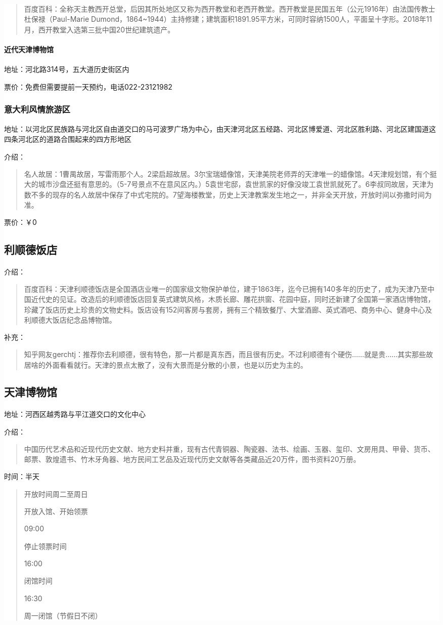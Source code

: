 > 百度百科：全称天主教西开总堂，后因其所处地区又称为西开教堂和老西开教堂。西开教堂是民国五年（公元1916年）由法国传教士杜保禄（Paul-Marie Dumond，1864~1944）主持修建；建筑面积1891.95平方米，可同时容纳1500人，平面呈十字形。2018年11月，西开教堂入选第三批中国20世纪建筑遗产。

 


#### 近代天津博物馆

地址：河北路314号，五大道历史街区内

票价：免费但需要提前一天预约，电话022-23121982



### 意大利风情旅游区

地址：以河北区民族路与河北区自由道交口的马可波罗广场为中心，由天津河北区五经路、河北区博爱道、河北区胜利路、河北区建国道这四条河北区的道路合围起来的四方形地区

介绍：

> 名人故居：1曹禺故居，写雷雨那个人。2梁启超故居。3尔宝瑞蜡像馆，天津美院老师弄的天津唯一的蜡像馆。4天津规划馆，有个挺大的城市沙盘还挺有意思的。（5-7号景点不在意风区内。）5袁世宅邸，袁世凯家的好像没竣工袁世凯就死了。6李叔同故居，天津为数不多的现存的名人故居中保存了中式宅院的。7望海楼教堂，历史上天津教案发生地之一，并非全天开放，开放时间以弥撒时间为准。

票价：￥0





## 利顺德饭店

介绍：

> 百度百科：天津利顺德饭店是全国酒店业唯一的国家级文物保护单位，建于1863年，迄今已拥有140多年的历史了，成为天津乃至中国近代史的见证。改造后的利顺德饭店回复英式建筑风格，木质长廊、雕花拱窗、花园中庭，同时还新建了全国第一家酒店博物馆，珍藏了饭店历史上珍贵的文物史料。饭店设有152间客房与套房，拥有三个精致餐厅、大堂酒廊、英式酒吧、商务中心、健身中心及利顺德大饭店纪念品博物馆。

补充：

> 知乎网友gerchtj：推荐你去利顺德，很有特色，那一片都是真东西，而且很有历史。不过利顺德有个硬伤……就是贵……其实那些故居啥的外面看看就行。天津的景点太散了，没有大景而是分散的小景，也是以历史为主的。



## 天津博物馆

地址：河西区越秀路与平江道交口的文化中心

介绍：

> 中国历代艺术品和近现代历史文献、地方史料并重，现有古代青铜器、陶瓷器、法书、绘画、玉器、玺印、文房用具、甲骨、货币、邮票、敦煌遗书、竹木牙角器、地方民间工艺品及近现代历史文献等各类藏品近20万件，图书资料20万册。

时间：半天

> 开放时间周二至周日
>
> 开放入馆、开始领票
>
> 09:00
>
> 停止领票时间
>
> 16:00
>
> 闭馆时间
>
> 16:30
>
> 周一闭馆（节假日不闭）
